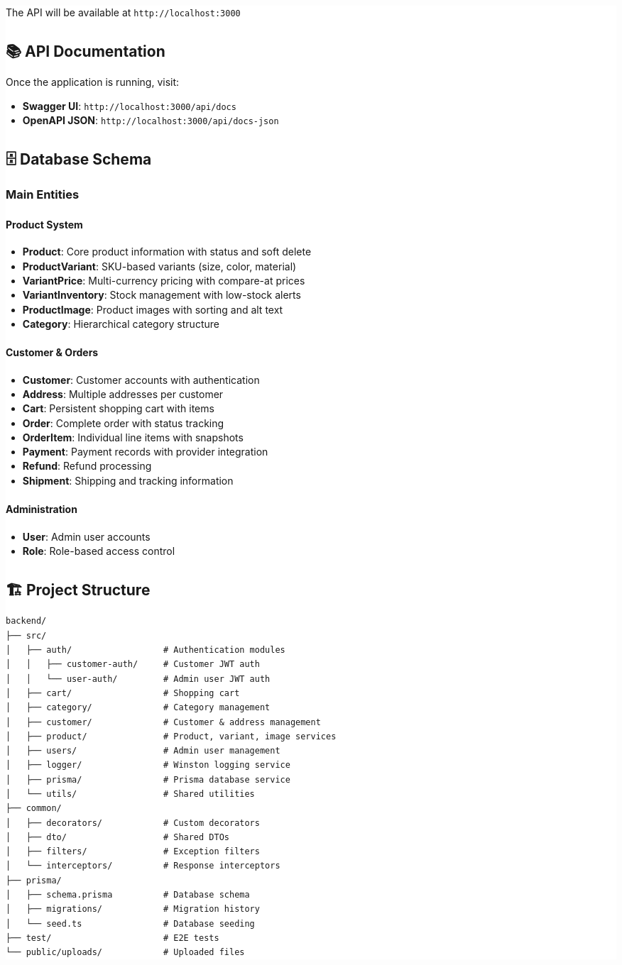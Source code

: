 The API will be available at `http://localhost:3000`

## 📚 API Documentation

Once the application is running, visit:
- **Swagger UI**: `http://localhost:3000/api/docs`
- **OpenAPI JSON**: `http://localhost:3000/api/docs-json`

## 🗄️ Database Schema

### Main Entities

#### Product System
- **Product**: Core product information with status and soft delete
- **ProductVariant**: SKU-based variants (size, color, material)
- **VariantPrice**: Multi-currency pricing with compare-at prices
- **VariantInventory**: Stock management with low-stock alerts
- **ProductImage**: Product images with sorting and alt text
- **Category**: Hierarchical category structure

#### Customer & Orders
- **Customer**: Customer accounts with authentication
- **Address**: Multiple addresses per customer
- **Cart**: Persistent shopping cart with items
- **Order**: Complete order with status tracking
- **OrderItem**: Individual line items with snapshots
- **Payment**: Payment records with provider integration
- **Refund**: Refund processing
- **Shipment**: Shipping and tracking information

#### Administration
- **User**: Admin user accounts
- **Role**: Role-based access control

## 🏗️ Project Structure

```
backend/
├── src/
│   ├── auth/                  # Authentication modules
│   │   ├── customer-auth/     # Customer JWT auth
│   │   └── user-auth/         # Admin user JWT auth
│   ├── cart/                  # Shopping cart
│   ├── category/              # Category management
│   ├── customer/              # Customer & address management
│   ├── product/               # Product, variant, image services
│   ├── users/                 # Admin user management
│   ├── logger/                # Winston logging service
│   ├── prisma/                # Prisma database service
│   └── utils/                 # Shared utilities
├── common/
│   ├── decorators/            # Custom decorators
│   ├── dto/                   # Shared DTOs
│   ├── filters/               # Exception filters
│   └── interceptors/          # Response interceptors
├── prisma/
│   ├── schema.prisma          # Database schema
│   ├── migrations/            # Migration history
│   └── seed.ts                # Database seeding
├── test/                      # E2E tests
└── public/uploads/            # Uploaded files
```
